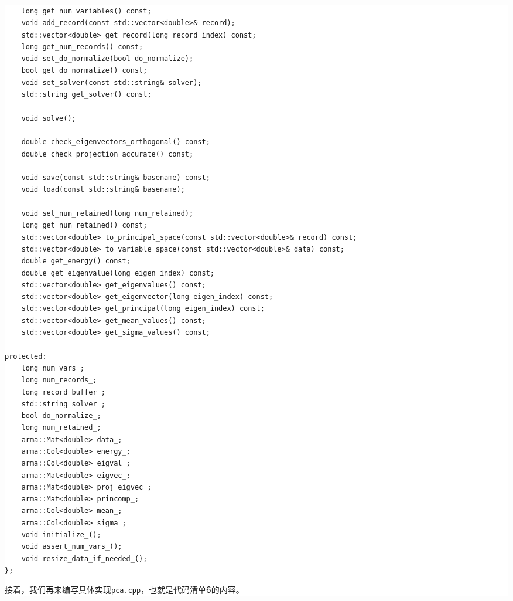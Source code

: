 ```
    long get_num_variables() const;
    void add_record(const std::vector<double>& record);
    std::vector<double> get_record(long record_index) const;
    long get_num_records() const;
    void set_do_normalize(bool do_normalize);
    bool get_do_normalize() const;
    void set_solver(const std::string& solver);
    std::string get_solver() const;

    void solve();

    double check_eigenvectors_orthogonal() const;
    double check_projection_accurate() const;

    void save(const std::string& basename) const;
    void load(const std::string& basename);

    void set_num_retained(long num_retained);
    long get_num_retained() const;
    std::vector<double> to_principal_space(const std::vector<double>& record) const;
    std::vector<double> to_variable_space(const std::vector<double>& data) const;
    double get_energy() const;
    double get_eigenvalue(long eigen_index) const;
    std::vector<double> get_eigenvalues() const;
    std::vector<double> get_eigenvector(long eigen_index) const;
    std::vector<double> get_principal(long eigen_index) const;
    std::vector<double> get_mean_values() const;
    std::vector<double> get_sigma_values() const;

protected:
    long num_vars_;
    long num_records_;
    long record_buffer_;
    std::string solver_;
    bool do_normalize_;
    long num_retained_;
    arma::Mat<double> data_;
    arma::Col<double> energy_;
    arma::Col<double> eigval_;
    arma::Mat<double> eigvec_;
    arma::Mat<double> proj_eigvec_;
    arma::Mat<double> princomp_;
    arma::Col<double> mean_;
    arma::Col<double> sigma_;
    void initialize_();
    void assert_num_vars_();
    void resize_data_if_needed_();
};
```

接着，我们再来编写具体实现`pca.cpp`，也就是代码清单6的内容。
